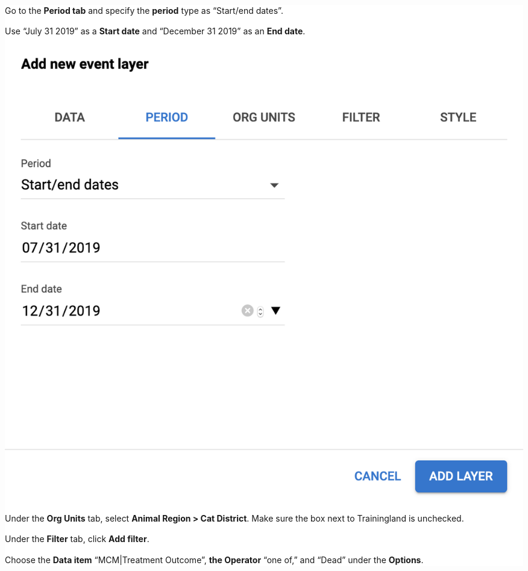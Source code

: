 Go to the **Period tab** and specify the **period** type as “Start/end dates”.

Use “July 31 2019” as a **Start date** and “December 31 2019” as an **End
date**.

![4.3.4.7_Period](images/image97.png)

Under the **Org Units** tab, select **Animal Region > Cat District**. Make sure
the box next to Trainingland is unchecked.

Under the **Filter** tab, click **Add filter**.

Choose the **Data item** “MCM|Treatment Outcome”, **the Operator** “one of,” and
“Dead” under the **Options**.
